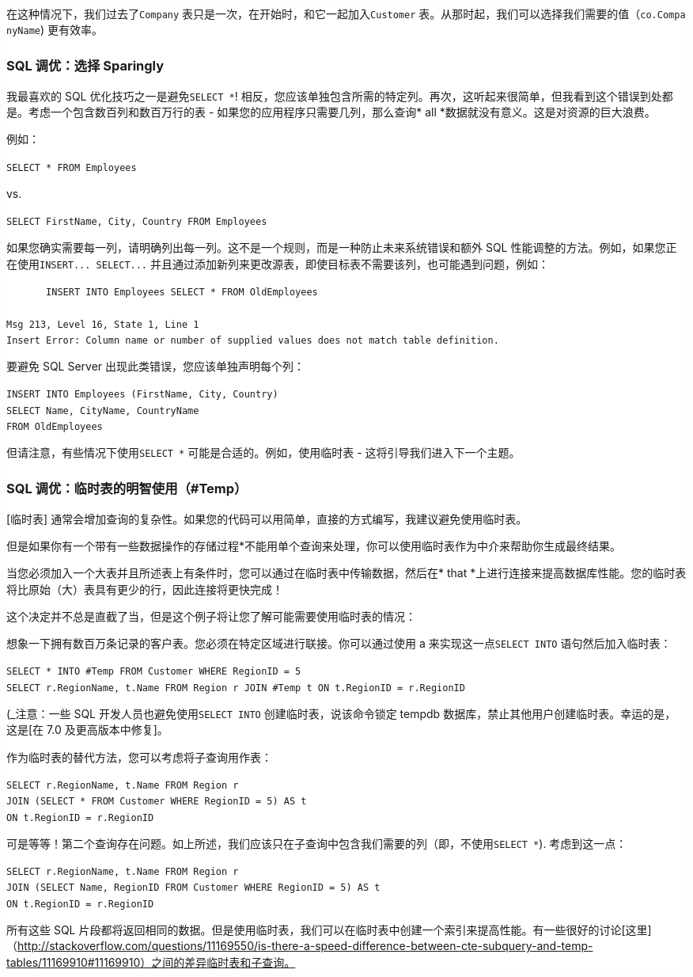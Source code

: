 在这种情况下，我们过去了`Company` 表只是一次，在开始时，和它一起加入`Customer` 表。从那时起，我们可以选择我们需要的值（`co.CompanyName`) 更有效率。

### SQL 调优：选择 Sparingly

我最喜欢的 SQL 优化技巧之一是避免`SELECT *`! 相反，您应该单独包含所需的特定列。再次，这听起来很简单，但我看到这个错误到处都是。考虑一个包含数百列和数百万行的表 - 如果您的应用程序只需要几列，那么查询* all *数据就没有意义。这是对资源的巨大浪费。

例如：

    SELECT * FROM Employees

vs.

    SELECT FirstName, City, Country FROM Employees

如果您确实需要每一列，请明确列出每一列。这不是一个规则，而是一种防止未来系统错误和额外 SQL 性能调整的方法。例如，如果您正在使用`INSERT... SELECT...` 并且通过添加新列来更改源表，即使目标表不需要该列，也可能遇到问题，例如：

    ￼￼￼￼￼￼￼INSERT INTO Employees SELECT * FROM OldEmployees

    Msg 213, Level 16, State 1, Line 1
    Insert Error: Column name or number of supplied values does not match table definition.

要避免 SQL Server 出现此类错误，您应该单独声明每个列：

    INSERT INTO Employees (FirstName, City, Country)
    SELECT Name, CityName, CountryName
    FROM OldEmployees

但请注意，有些情况下使用`SELECT *` 可能是合适的。例如，使用临时表 - 这将引导我们进入下一个主题。

### SQL 调优：临时表的明智使用（#Temp）

[临时表] 通常会增加查询的复杂性。如果您的代码可以用简单，直接的方式编写，我建议避免使用临时表。

但是如果你有一个带有一些数据操作的存储过程\*不能用单个查询来处理，你可以使用临时表作为中介来帮助你生成最终结果。

当您必须加入一个大表并且所述表上有条件时，您可以通过在临时表中传输数据，然后在* that *上进行连接来提高数据库性能。您的临时表将比原始（大）表具有更少的行，因此连接将更快完成！

这个决定并不总是直截了当，但是这个例子将让您了解可能需要使用临时表的情况：

想象一下拥有数百万条记录的客户表。您必须在特定区域进行联接。你可以通过使用 a 来实现这一点`SELECT INTO` 语句然后加入临时表：

    SELECT * INTO #Temp FROM Customer WHERE RegionID = 5
    SELECT r.RegionName, t.Name FROM Region r JOIN #Temp t ON t.RegionID = r.RegionID

(\_注意：一些 SQL 开发人员也避免使用`SELECT INTO` 创建临时表，说该命令锁定 tempdb 数据库，禁止其他用户创建临时表。幸运的是，这是[在 7.0 及更高版本中修复]。

作为临时表的替代方法，您可以考虑将子查询用作表：

    SELECT r.RegionName, t.Name FROM Region r
    JOIN (SELECT * FROM Customer WHERE RegionID = 5) AS t
    ON t.RegionID = r.RegionID

可是等等！第二个查询存在问题。如上所述，我们应该只在子查询中包含我们需要的列（即，不使用`SELECT *`). 考虑到这一点：

    SELECT r.RegionName, t.Name FROM Region r
    JOIN (SELECT Name, RegionID FROM Customer WHERE RegionID = 5) AS t
    ON t.RegionID = r.RegionID

所有这些 SQL 片段都将返回相同的数据。但是使用临时表，我们可以在临时表中创建一个索引来提高性能。有一些很好的讨论[这里]（http://stackoverflow.com/questions/11169550/is-there-a-speed-difference-between-cte-subquery-and-temp-tables/11169910#11169910）之间的差异临时表和子查询。
